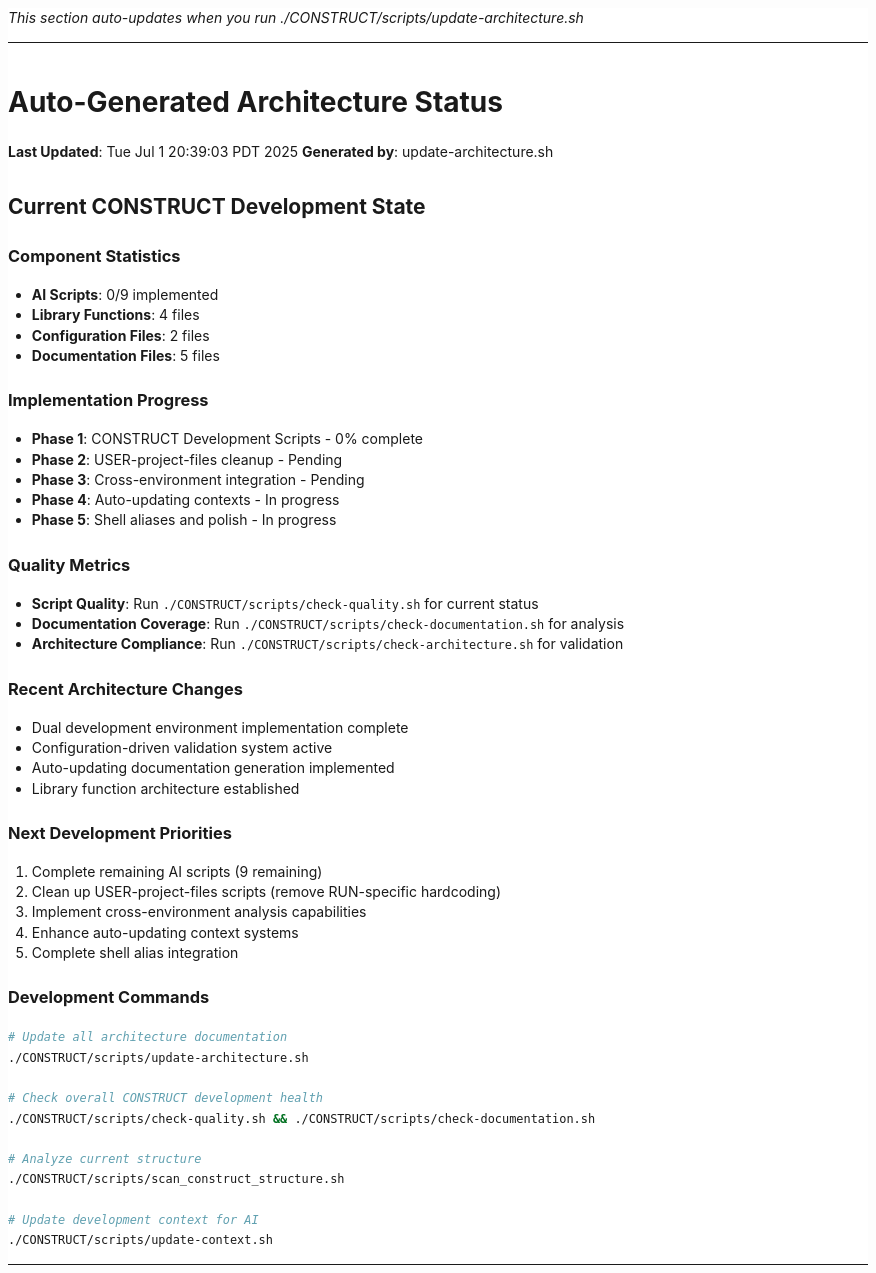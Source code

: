 
*This section auto-updates when you run ./CONSTRUCT/scripts/update-architecture.sh*

---

# Auto-Generated Architecture Status

**Last Updated**: Tue Jul  1 20:39:03 PDT 2025
**Generated by**: update-architecture.sh

## Current CONSTRUCT Development State

### Component Statistics
- **AI Scripts**: 0/9 implemented
- **Library Functions**: 4 files
- **Configuration Files**: 2 files
- **Documentation Files**: 5 files

### Implementation Progress
- **Phase 1**: CONSTRUCT Development Scripts - 0% complete
- **Phase 2**: USER-project-files cleanup - Pending
- **Phase 3**: Cross-environment integration - Pending
- **Phase 4**: Auto-updating contexts - In progress
- **Phase 5**: Shell aliases and polish - In progress

### Quality Metrics
- **Script Quality**: Run `./CONSTRUCT/scripts/check-quality.sh` for current status
- **Documentation Coverage**: Run `./CONSTRUCT/scripts/check-documentation.sh` for analysis
- **Architecture Compliance**: Run `./CONSTRUCT/scripts/check-architecture.sh` for validation

### Recent Architecture Changes
- Dual development environment implementation complete
- Configuration-driven validation system active
- Auto-updating documentation generation implemented
- Library function architecture established

### Next Development Priorities
1. Complete remaining AI scripts (9 remaining)
2. Clean up USER-project-files scripts (remove RUN-specific hardcoding)
3. Implement cross-environment analysis capabilities
4. Enhance auto-updating context systems
5. Complete shell alias integration

### Development Commands
```bash
# Update all architecture documentation
./CONSTRUCT/scripts/update-architecture.sh

# Check overall CONSTRUCT development health
./CONSTRUCT/scripts/check-quality.sh && ./CONSTRUCT/scripts/check-documentation.sh

# Analyze current structure
./CONSTRUCT/scripts/scan_construct_structure.sh

# Update development context for AI
./CONSTRUCT/scripts/update-context.sh
```

---